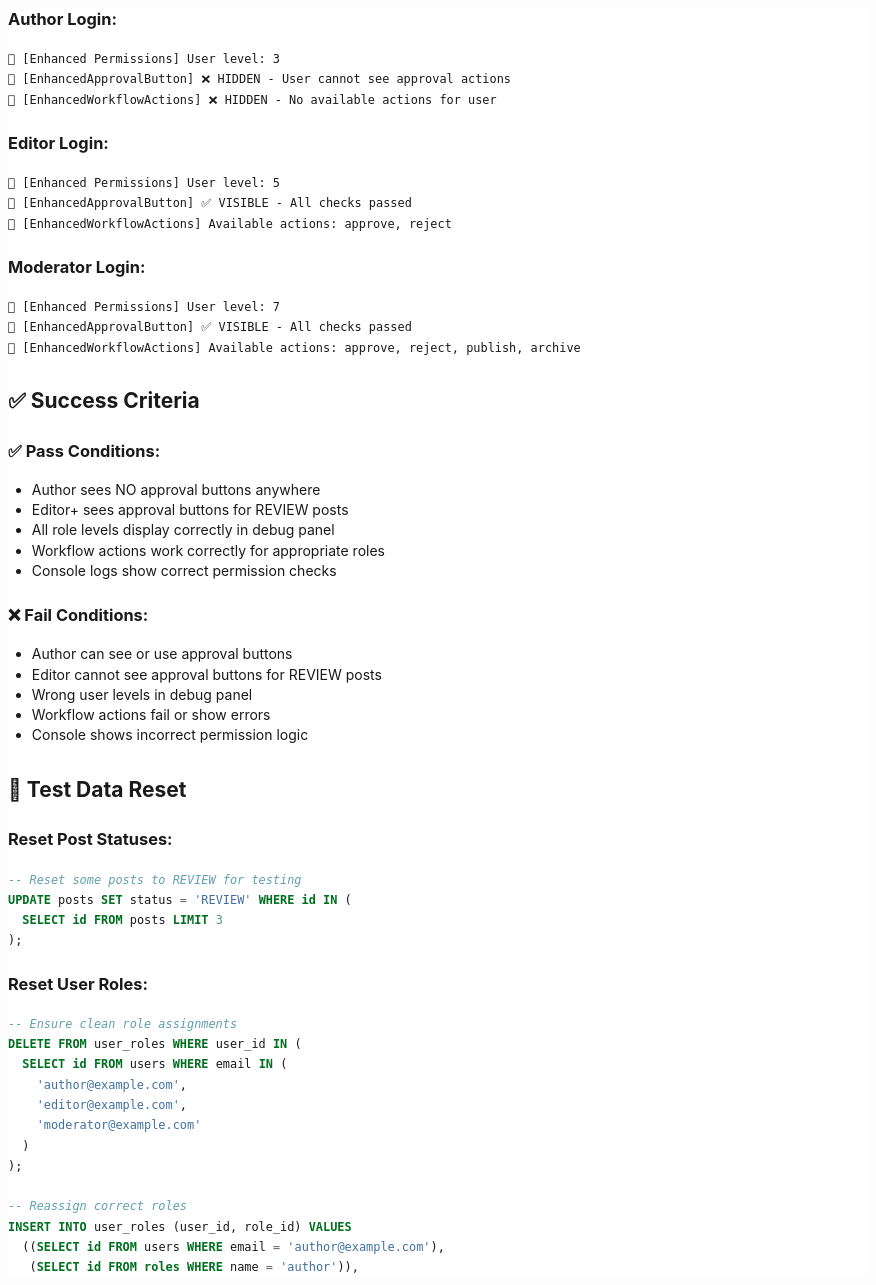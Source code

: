 ### **Author Login:**
```
🔐 [Enhanced Permissions] User level: 3
🎯 [EnhancedApprovalButton] ❌ HIDDEN - User cannot see approval actions
🚀 [EnhancedWorkflowActions] ❌ HIDDEN - No available actions for user
```

### **Editor Login:**
```
🔐 [Enhanced Permissions] User level: 5  
🎯 [EnhancedApprovalButton] ✅ VISIBLE - All checks passed
🚀 [EnhancedWorkflowActions] Available actions: approve, reject
```

### **Moderator Login:**
```
🔐 [Enhanced Permissions] User level: 7
🎯 [EnhancedApprovalButton] ✅ VISIBLE - All checks passed  
🚀 [EnhancedWorkflowActions] Available actions: approve, reject, publish, archive
```

## ✅ Success Criteria

### **✅ Pass Conditions:**
- Author sees NO approval buttons anywhere
- Editor+ sees approval buttons for REVIEW posts
- All role levels display correctly in debug panel
- Workflow actions work correctly for appropriate roles
- Console logs show correct permission checks

### **❌ Fail Conditions:**
- Author can see or use approval buttons
- Editor cannot see approval buttons for REVIEW posts
- Wrong user levels in debug panel
- Workflow actions fail or show errors
- Console shows incorrect permission logic

## 🔄 Test Data Reset

### **Reset Post Statuses:**
```sql
-- Reset some posts to REVIEW for testing
UPDATE posts SET status = 'REVIEW' WHERE id IN (
  SELECT id FROM posts LIMIT 3
);
```

### **Reset User Roles:**
```sql
-- Ensure clean role assignments
DELETE FROM user_roles WHERE user_id IN (
  SELECT id FROM users WHERE email IN (
    'author@example.com', 
    'editor@example.com', 
    'moderator@example.com'
  )
);

-- Reassign correct roles
INSERT INTO user_roles (user_id, role_id) VALUES
  ((SELECT id FROM users WHERE email = 'author@example.com'), 
   (SELECT id FROM roles WHERE name = 'author')),
```